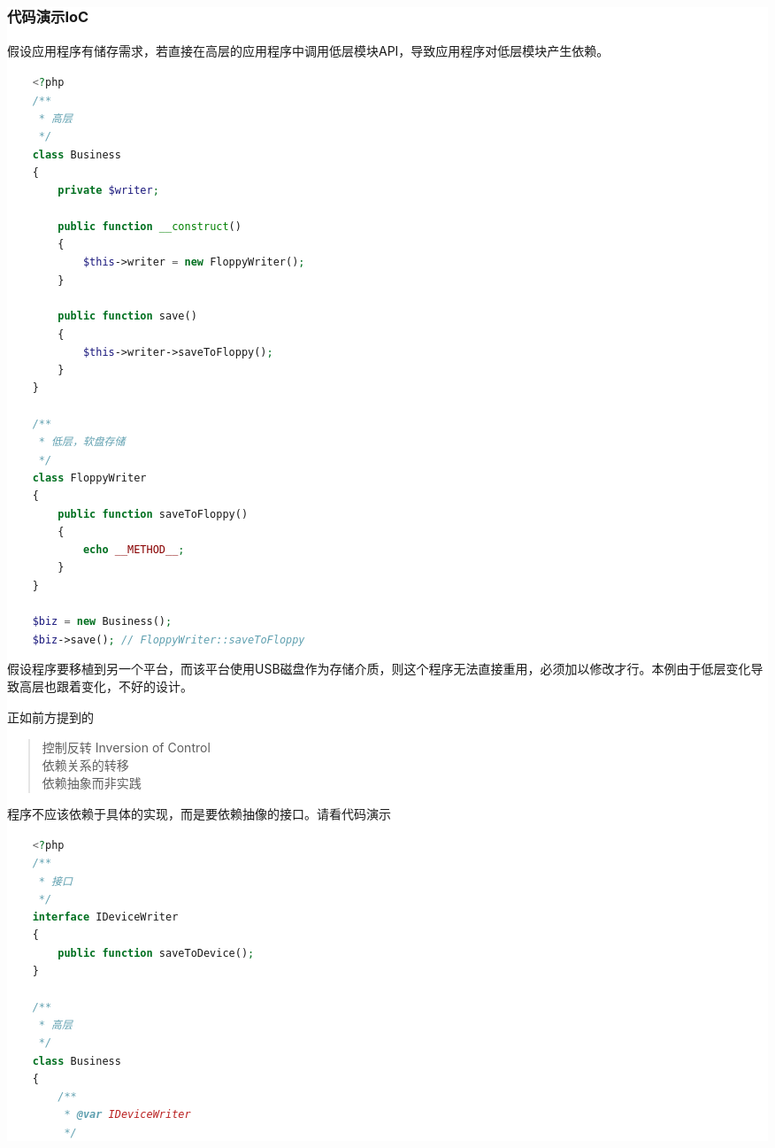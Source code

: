 ### 代码演示IoC

假设应用程序有储存需求，若直接在高层的应用程序中调用低层模块API，导致应用程序对低层模块产生依赖。

```php
    <?php
    /**
     * 高层
     */
    class Business
    {
        private $writer;
    
        public function __construct()
        {
            $this->writer = new FloppyWriter();
        }
    
        public function save()
        {
            $this->writer->saveToFloppy();
        }
    }
    
    /**
     * 低层，软盘存储
     */
    class FloppyWriter
    {
        public function saveToFloppy()
        {
            echo __METHOD__;
        }
    }
    
    $biz = new Business();
    $biz->save(); // FloppyWriter::saveToFloppy
```

假设程序要移植到另一个平台，而该平台使用USB磁盘作为存储介质，则这个程序无法直接重用，必须加以修改才行。本例由于低层变化导致高层也跟着变化，不好的设计。

正如前方提到的

> 控制反转 Inversion of Control  
> 依赖关系的转移  
> 依赖抽象而非实践

程序不应该依赖于具体的实现，而是要依赖抽像的接口。请看代码演示

```php
    <?php
    /**
     * 接口
     */
    interface IDeviceWriter
    {
        public function saveToDevice();
    }
    
    /**
     * 高层
     */
    class Business
    {
        /**
         * @var IDeviceWriter
         */
```